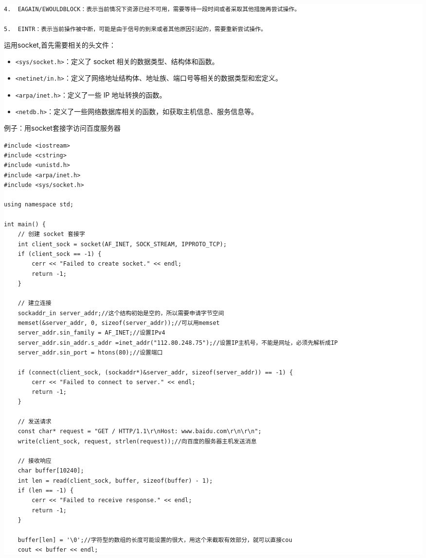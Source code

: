     4.  EAGAIN/EWOULDBLOCK：表示当前情况下资源已经不可用，需要等待一段时间或者采取其他措施再尝试操作。
        
    5.  EINTR：表示当前操作被中断，可能是由于信号的到来或者其他原因引起的，需要重新尝试操作。
        

运用socket,首先需要相关的头文件：

*   `<sys/socket.h>`：定义了 socket 相关的数据类型、结构体和函数。
    
*   `<netinet/in.h>`：定义了网络地址结构体、地址族、端口号等相关的数据类型和宏定义。
    
*   `<arpa/inet.h>`：定义了一些 IP 地址转换的函数。
    
*   `<netdb.h>`：定义了一些网络数据库相关的函数，如获取主机信息、服务信息等。
    

例子：用socket套接字访问百度服务器

    #include <iostream>
    #include <cstring>
    #include <unistd.h>
    #include <arpa/inet.h>
    #include <sys/socket.h>
    
    using namespace std;
    
    int main() {
        // 创建 socket 套接字
        int client_sock = socket(AF_INET, SOCK_STREAM, IPPROTO_TCP);
        if (client_sock == -1) {
            cerr << "Failed to create socket." << endl;
            return -1;
        }
    
        // 建立连接
        sockaddr_in server_addr;//这个结构初始是空的，所以需要申请字节空间
        memset(&server_addr, 0, sizeof(server_addr));//可以用memset
        server_addr.sin_family = AF_INET;//设置IPv4
        server_addr.sin_addr.s_addr =inet_addr("112.80.248.75");//设置IP主机号，不能是网址，必须先解析成IP
        server_addr.sin_port = htons(80);//设置端口
    
        if (connect(client_sock, (sockaddr*)&server_addr, sizeof(server_addr)) == -1) {
            cerr << "Failed to connect to server." << endl;
            return -1;
        }
    
        // 发送请求
        const char* request = "GET / HTTP/1.1\r\nHost: www.baidu.com\r\n\r\n";
        write(client_sock, request, strlen(request));//向百度的服务器主机发送消息
    
        // 接收响应
        char buffer[10240];
        int len = read(client_sock, buffer, sizeof(buffer) - 1);
        if (len == -1) {
            cerr << "Failed to receive response." << endl;
            return -1;
        }
    
        buffer[len] = '\0';//字符型的数组的长度可能设置的很大，用这个来截取有效部分，就可以直接cou
        cout << buffer << endl;
    